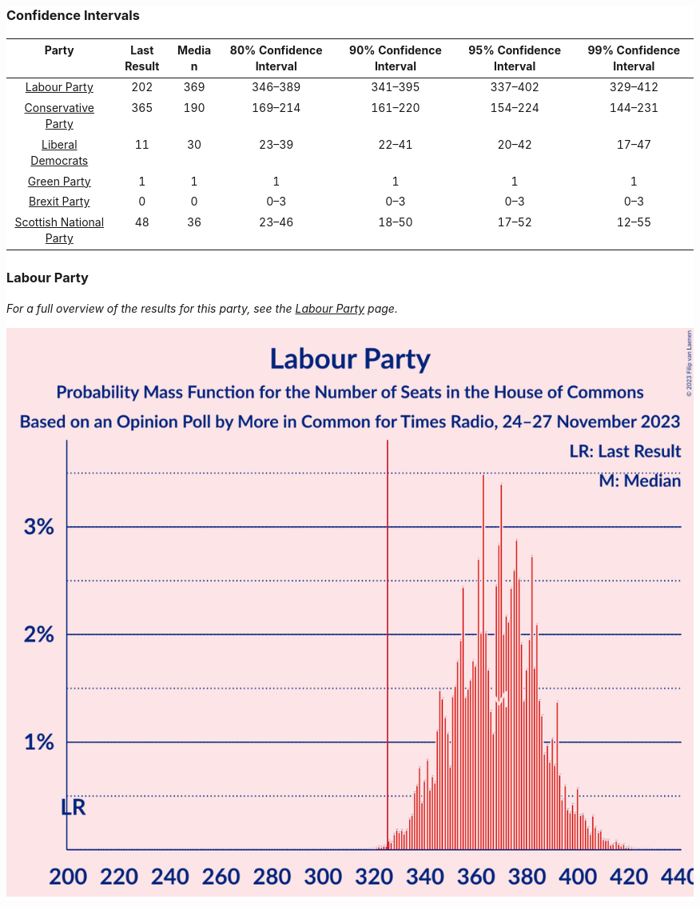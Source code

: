 
### Confidence Intervals

| Party | Last Result | Median | 80% Confidence Interval | 90% Confidence Interval | 95% Confidence Interval | 99% Confidence Interval |
|:-----:|:-----------:|:------:|:-----------------------:|:-----------------------:|:-----------------------:|:-----------------------:|
| <a href="#labour-party">Labour Party</a> | 202 | 369 | 346–389 |341–395 |337–402 |329–412 |
| <a href="#conservative-party">Conservative Party</a> | 365 | 190 | 169–214 |161–220 |154–224 |144–231 |
| <a href="#liberal-democrats">Liberal Democrats</a> | 11 | 30 | 23–39 |22–41 |20–42 |17–47 |
| <a href="#green-party">Green Party</a> | 1 | 1 | 1 |1 |1 |1 |
| <a href="#brexit-party">Brexit Party</a> | 0 | 0 | 0–3 |0–3 |0–3 |0–3 |
| <a href="#scottish-national-party">Scottish National Party</a> | 48 | 36 | 23–46 |18–50 |17–52 |12–55 |

### Labour Party

*For a full overview of the results for this party, see the [Labour Party](party-labourparty.html) page.*

![Graph with seats probability mass function not yet produced](2023-11-27-MoreinCommon-seats-pmf-labourparty.png "Seats Probability Mass Function")
